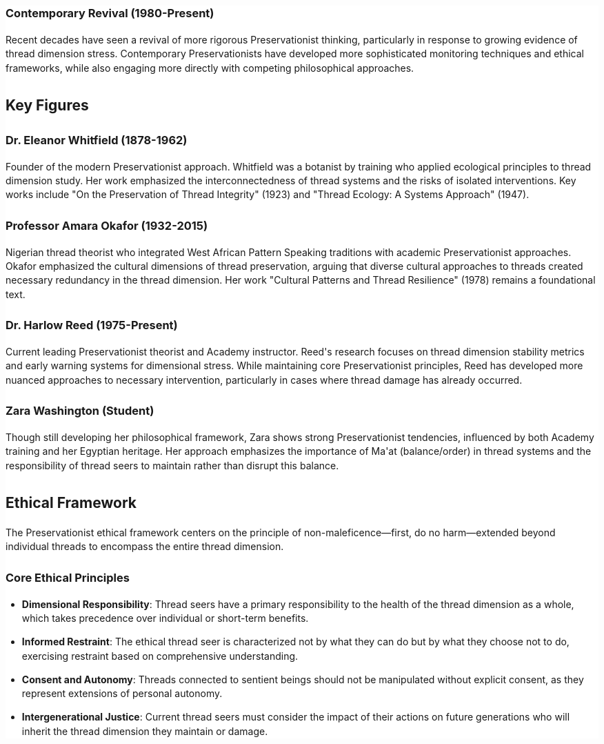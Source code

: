 ### Contemporary Revival (1980-Present)
Recent decades have seen a revival of more rigorous Preservationist thinking, particularly in response to growing evidence of thread dimension stress. Contemporary Preservationists have developed more sophisticated monitoring techniques and ethical frameworks, while also engaging more directly with competing philosophical approaches.

## Key Figures

### Dr. Eleanor Whitfield (1878-1962)
Founder of the modern Preservationist approach. Whitfield was a botanist by training who applied ecological principles to thread dimension study. Her work emphasized the interconnectedness of thread systems and the risks of isolated interventions. Key works include "On the Preservation of Thread Integrity" (1923) and "Thread Ecology: A Systems Approach" (1947).

### Professor Amara Okafor (1932-2015)
Nigerian thread theorist who integrated West African Pattern Speaking traditions with academic Preservationist approaches. Okafor emphasized the cultural dimensions of thread preservation, arguing that diverse cultural approaches to threads created necessary redundancy in the thread dimension. Her work "Cultural Patterns and Thread Resilience" (1978) remains a foundational text.

### Dr. Harlow Reed (1975-Present)
Current leading Preservationist theorist and Academy instructor. Reed's research focuses on thread dimension stability metrics and early warning systems for dimensional stress. While maintaining core Preservationist principles, Reed has developed more nuanced approaches to necessary intervention, particularly in cases where thread damage has already occurred.

### Zara Washington (Student)
Though still developing her philosophical framework, Zara shows strong Preservationist tendencies, influenced by both Academy training and her Egyptian heritage. Her approach emphasizes the importance of Ma'at (balance/order) in thread systems and the responsibility of thread seers to maintain rather than disrupt this balance.

## Ethical Framework

The Preservationist ethical framework centers on the principle of non-maleficence—first, do no harm—extended beyond individual threads to encompass the entire thread dimension.

### Core Ethical Principles

- **Dimensional Responsibility**: Thread seers have a primary responsibility to the health of the thread dimension as a whole, which takes precedence over individual or short-term benefits.

- **Informed Restraint**: The ethical thread seer is characterized not by what they can do but by what they choose not to do, exercising restraint based on comprehensive understanding.

- **Consent and Autonomy**: Threads connected to sentient beings should not be manipulated without explicit consent, as they represent extensions of personal autonomy.

- **Intergenerational Justice**: Current thread seers must consider the impact of their actions on future generations who will inherit the thread dimension they maintain or damage.
